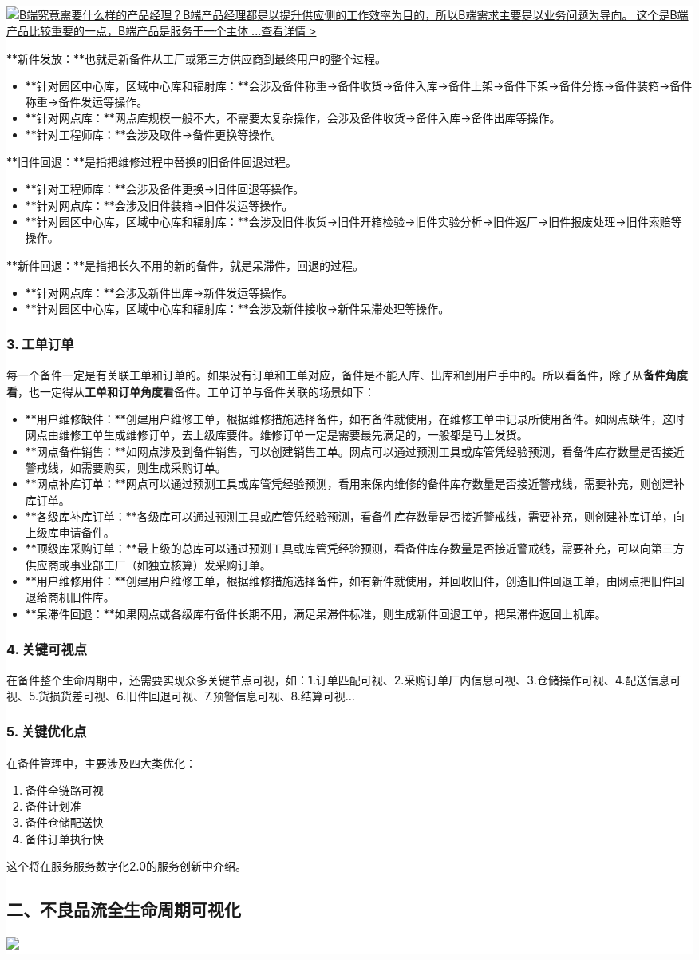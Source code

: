 [![](https://image.woshipm.com/2023/08/02/f7cafd68-30e3-11ee-9da3-00163e0b5ff3.png)B端究竟需要什么样的产品经理？B端产品经理都是以提升供应侧的工作效率为目的，所以B端需求主要是以业务问题为导向。 这个是B端产品比较重要的一点，B端产品是服务于一个主体 ...查看详情 >](https://ke.qidianla.com/courses/bcpm)

**新件发放：**也就是新备件从工厂或第三方供应商到最终用户的整个过程。

*   **针对园区中心库，区域中心库和辐射库：**会涉及备件称重->备件收货->备件入库->备件上架->备件下架->备件分拣->备件装箱->备件称重->备件发运等操作。
*   **针对网点库：**网点库规模一般不大，不需要太复杂操作，会涉及备件收货->备件入库->备件出库等操作。
*   **针对工程师库：**会涉及取件->备件更换等操作。

**旧件回退：**是指把维修过程中替换的旧备件回退过程。

*   **针对工程师库：**会涉及备件更换->旧件回退等操作。
*   **针对网点库：**会涉及旧件装箱->旧件发运等操作。
*   **针对园区中心库，区域中心库和辐射库：**会涉及旧件收货->旧件开箱检验->旧件实验分析->旧件返厂->旧件报废处理->旧件索赔等操作。

**新件回退：**是指把长久不用的新的备件，就是呆滞件，回退的过程。

*   **针对网点库：**会涉及新件出库->新件发运等操作。
*   **针对园区中心库，区域中心库和辐射库：**会涉及新件接收->新件呆滞处理等操作。

### 3\. 工单订单

每一个备件一定是有关联工单和订单的。如果没有订单和工单对应，备件是不能入库、出库和到用户手中的。所以看备件，除了从**备件角度看**，也一定得从**工单和订单角度看**备件。工单订单与备件关联的场景如下：

*   **用户维修缺件：**创建用户维修工单，根据维修措施选择备件，如有备件就使用，在维修工单中记录所使用备件。如网点缺件，这时网点由维修工单生成维修订单，去上级库要件。维修订单一定是需要最先满足的，一般都是马上发货。
*   **网点备件销售：**如网点涉及到备件销售，可以创建销售工单。网点可以通过预测工具或库管凭经验预测，看备件库存数量是否接近警戒线，如需要购买，则生成采购订单。
*   **网点补库订单：**网点可以通过预测工具或库管凭经验预测，看用来保内维修的备件库存数量是否接近警戒线，需要补充，则创建补库订单。
*   **各级库补库订单：**各级库可以通过预测工具或库管凭经验预测，看备件库存数量是否接近警戒线，需要补充，则创建补库订单，向上级库申请备件。
*   **顶级库采购订单：**最上级的总库可以通过预测工具或库管凭经验预测，看备件库存数量是否接近警戒线，需要补充，可以向第三方供应商或事业部工厂（如独立核算）发采购订单。
*   **用户维修用件：**创建用户维修工单，根据维修措施选择备件，如有新件就使用，并回收旧件，创造旧件回退工单，由网点把旧件回退给商机旧件库。
*   **呆滞件回退：**如果网点或各级库有备件长期不用，满足呆滞件标准，则生成新件回退工单，把呆滞件返回上机库。

### 4\. 关键可视点

在备件整个生命周期中，还需要实现众多关键节点可视，如：1.订单匹配可视、2.采购订单厂内信息可视、3.仓储操作可视、4.配送信息可视、5.货损货差可视、6.旧件回退可视、7.预警信息可视、8.结算可视…

### 5\. 关键优化点

在备件管理中，主要涉及四大类优化：

1.  备件全链路可视
2.  备件计划准
3.  备件仓储配送快
4.  备件订单执行快

这个将在服务服务数字化2.0的服务创新中介绍。

## 二、不良品流全生命周期可视化

![](https://image.woshipm.com/2024/12/11/7778f740-b7c0-11ef-9940-00163e09d72f.jpg)
